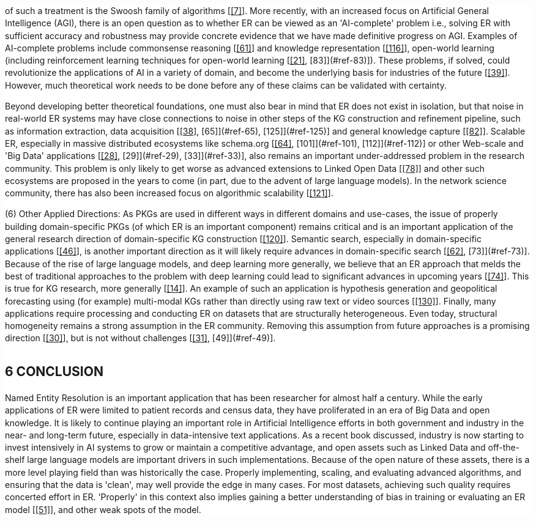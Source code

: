 of such a treatment is the Swoosh family of algorithms [[[7]](#ref-7)]. More recently, with an increased focus on Artificial General Intelligence (AGI), there is an open question as to whether ER can be viewed as an 'AI-complete' problem i.e., solving ER with sufficient accuracy and robustness may provide concrete evidence that we have made definitive progress on AGI. Examples of AI-complete problems include commonsense reasoning [[[61]](#ref-61)] and knowledge representation [[[116]](#ref-116)], open-world learning (including reinforcement learning techniques for open-world learning [[[21]](#ref-21), [83]](#ref-83)]). These problems, if solved, could revolutionize the applications of AI in a variety of domain, and become the underlying basis for industries of the future [[[39]](#ref-39)]. However, much theoretical work needs to be done before any of these claims can be validated with certainty.

Beyond developing better theoretical foundations, one must also bear in mind that ER does not exist in isolation, but that noise in real-world ER systems may have close connections to noise in other steps of the KG construction and refinement pipeline, such as information extraction, data acquisition [[[38]](#ref-38), [65]](#ref-65), [125]](#ref-125)] and general knowledge capture [[[82]](#ref-82)]. Scalable ER, especially in massive distributed ecosystems like schema.org [[[64]](#ref-64), [101]](#ref-101), [112]](#ref-112)] or other Web-scale and 'Big Data' applications [[[28]](#ref-28), [29]](#ref-29), [33]](#ref-33)], also remains an important under-addressed problem in the research community. This problem is only likely to get worse as advanced extensions to Linked Open Data [[[78]](#ref-78)] and other such ecosystems are proposed in the years to come (in part, due to the advent of large language models). In the network science community, there has also been increased focus on algorithmic scalability [[[121]](#ref-121)].

(6) Other Applied Directions: As PKGs are used in different ways in different domains and use-cases, the issue of properly building domain-specific PKGs (of which ER is an important component) remains critical and is an important application of the general research direction of domain-specific KG construction [[[120]](#ref-120)]. Semantic search, especially in domain-specific applications [[[46]](#ref-46)], is another important direction as it will likely require advances in domain-specific search [[[62]](#ref-62), [73]](#ref-73)]. Because of the rise of large language models, and deep learning more generally, we believe that an ER approach that melds the best of traditional approaches to the problem with deep learning could lead to significant advances in upcoming years [[[74]](#ref-74)]. This is true for KG research, more generally [[[14]](#ref-14)]. An example of such an application is hypothesis generation and geopolitical forecasting using (for example) multi-modal KGs rather than directly using raw text or video sources [[[130]](#ref-130)]. Finally, many applications require processing and conducting ER on datasets that are structurally heterogeneous. Even today, structural homogeneity remains a strong assumption in the ER community. Removing this assumption from future approaches is a promising direction [[[30]](#ref-30)], but is not without challenges [[[31]](#ref-31), [49]](#ref-49)].

## 6 CONCLUSION

Named Entity Resolution is an important application that has been researcher for almost half a century. While the early applications of ER were limited to patient records and census data, they have proliferated in an era of Big Data and open knowledge. It is likely to continue playing an important role in Artificial Intelligence efforts in both government and industry in the near- and long-term future, especially in data-intensive text applications. As a recent book discussed, industry is now starting to invest intensively in AI systems to grow or maintain a competitive advantage, and open assets such as Linked Data and off-the-shelf large language models are important drivers in such implementations. Because of the open nature of these assets, there is a more level playing field than was historically the case. Properly implementing, scaling, and evaluating advanced algorithms, and ensuring that the data is 'clean', may well provide the edge in many cases. For most datasets, achieving such quality requires concerted effort in ER. 'Properly' in this context also implies gaining a better understanding of bias in training or evaluating an ER model [[[51]](#ref-51)], and other weak spots of the model.
